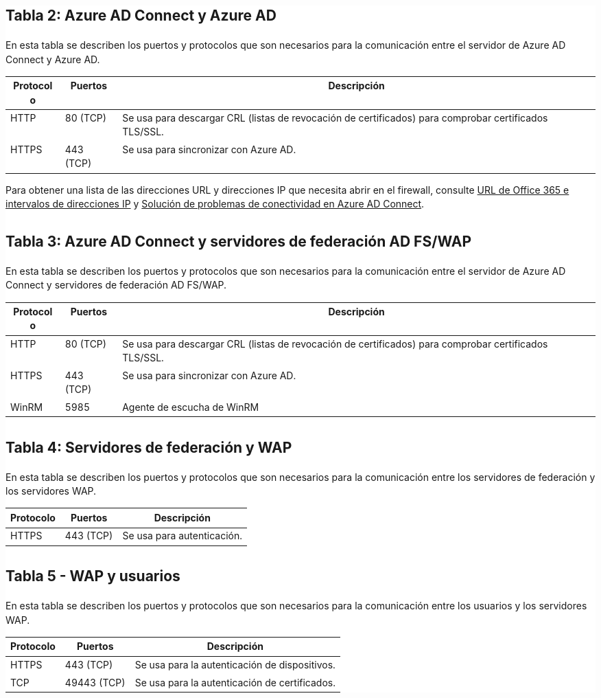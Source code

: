 ## <a name="table-2---azure-ad-connect-and-azure-ad"></a>Tabla 2: Azure AD Connect y Azure AD
En esta tabla se describen los puertos y protocolos que son necesarios para la comunicación entre el servidor de Azure AD Connect y Azure AD.

| Protocolo | Puertos | Descripción |
| --- | --- | --- |
| HTTP |80 (TCP) |Se usa para descargar CRL (listas de revocación de certificados) para comprobar certificados TLS/SSL. |
| HTTPS |443 (TCP) |Se usa para sincronizar con Azure AD. |

Para obtener una lista de las direcciones URL y direcciones IP que necesita abrir en el firewall, consulte [URL de Office 365 e intervalos de direcciones IP](https://support.office.com/article/Office-365-URLs-and-IP-address-ranges-8548a211-3fe7-47cb-abb1-355ea5aa88a2) y [Solución de problemas de conectividad en Azure AD Connect](tshoot-connect-connectivity.md#troubleshoot-connectivity-issues-in-the-installation-wizard).

## <a name="table-3---azure-ad-connect-and-ad-fs-federation-serverswap"></a>Tabla 3: Azure AD Connect y servidores de federación AD FS/WAP
En esta tabla se describen los puertos y protocolos que son necesarios para la comunicación entre el servidor de Azure AD Connect y servidores de federación AD FS/WAP.  

| Protocolo | Puertos | Descripción |
| --- | --- | --- |
| HTTP |80 (TCP) |Se usa para descargar CRL (listas de revocación de certificados) para comprobar certificados TLS/SSL. |
| HTTPS |443 (TCP) |Se usa para sincronizar con Azure AD. |
| WinRM |5985 |Agente de escucha de WinRM |

## <a name="table-4---wap-and-federation-servers"></a>Tabla 4: Servidores de federación y WAP
En esta tabla se describen los puertos y protocolos que son necesarios para la comunicación entre los servidores de federación y los servidores WAP.

| Protocolo | Puertos | Descripción |
| --- | --- | --- |
| HTTPS |443 (TCP) |Se usa para autenticación. |

## <a name="table-5---wap-and-users"></a>Tabla 5 - WAP y usuarios
En esta tabla se describen los puertos y protocolos que son necesarios para la comunicación entre los usuarios y los servidores WAP.

| Protocolo | Puertos | Descripción |
| --- | --- | --- |
| HTTPS |443 (TCP) |Se usa para la autenticación de dispositivos. |
| TCP |49443 (TCP) |Se usa para la autenticación de certificados. |
